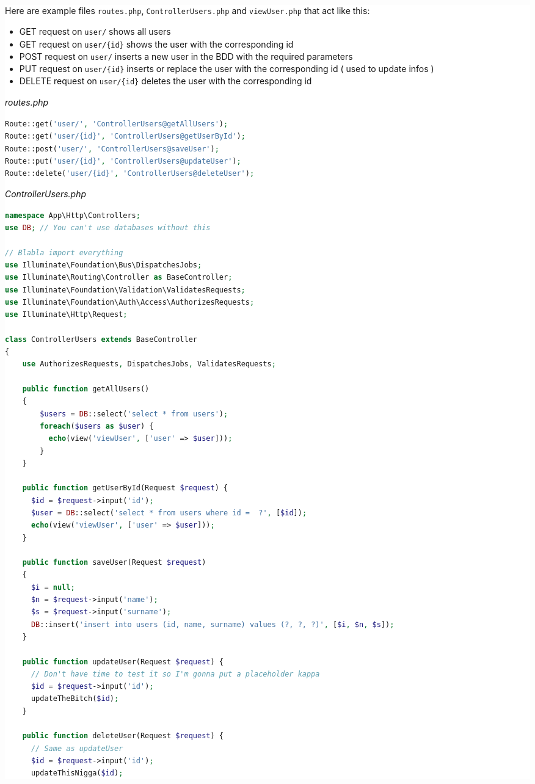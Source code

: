 Here are example files `routes.php`, `ControllerUsers.php` and `viewUser.php` that act like this:
* GET request on `user/` shows all users
* GET request on `user/{id}` shows the user with the corresponding id
* POST request on `user/` inserts a new user in the BDD with the required parameters
* PUT request on `user/{id}` inserts or replace the user with the corresponding id ( used to update infos )
* DELETE request on `user/{id}` deletes the user with the corresponding id

*routes.php*
```php
Route::get('user/', 'ControllerUsers@getAllUsers');
Route::get('user/{id}', 'ControllerUsers@getUserById');
Route::post('user/', 'ControllerUsers@saveUser');
Route::put('user/{id}', 'ControllerUsers@updateUser');
Route::delete('user/{id}', 'ControllerUsers@deleteUser');
```

*ControllerUsers.php*
```php
namespace App\Http\Controllers;
use DB; // You can't use databases without this

// Blabla import everything
use Illuminate\Foundation\Bus\DispatchesJobs;
use Illuminate\Routing\Controller as BaseController;
use Illuminate\Foundation\Validation\ValidatesRequests;
use Illuminate\Foundation\Auth\Access\AuthorizesRequests;
use Illuminate\Http\Request;

class ControllerUsers extends BaseController
{
    use AuthorizesRequests, DispatchesJobs, ValidatesRequests;

    public function getAllUsers()
    {
        $users = DB::select('select * from users');
        foreach($users as $user) {
          echo(view('viewUser', ['user' => $user]));
        }
    }

    public function getUserById(Request $request) {
      $id = $request->input('id');
      $user = DB::select('select * from users where id =  ?', [$id]);
      echo(view('viewUser', ['user' => $user]));
    }

    public function saveUser(Request $request)
    {
      $i = null;
      $n = $request->input('name');
      $s = $request->input('surname');
      DB::insert('insert into users (id, name, surname) values (?, ?, ?)', [$i, $n, $s]);
    }

    public function updateUser(Request $request) {
      // Don't have time to test it so I'm gonna put a placeholder kappa
      $id = $request->input('id');
      updateTheBitch($id);
    }

    public function deleteUser(Request $request) {
      // Same as updateUser
      $id = $request->input('id');
      updateThisNigga($id);
```